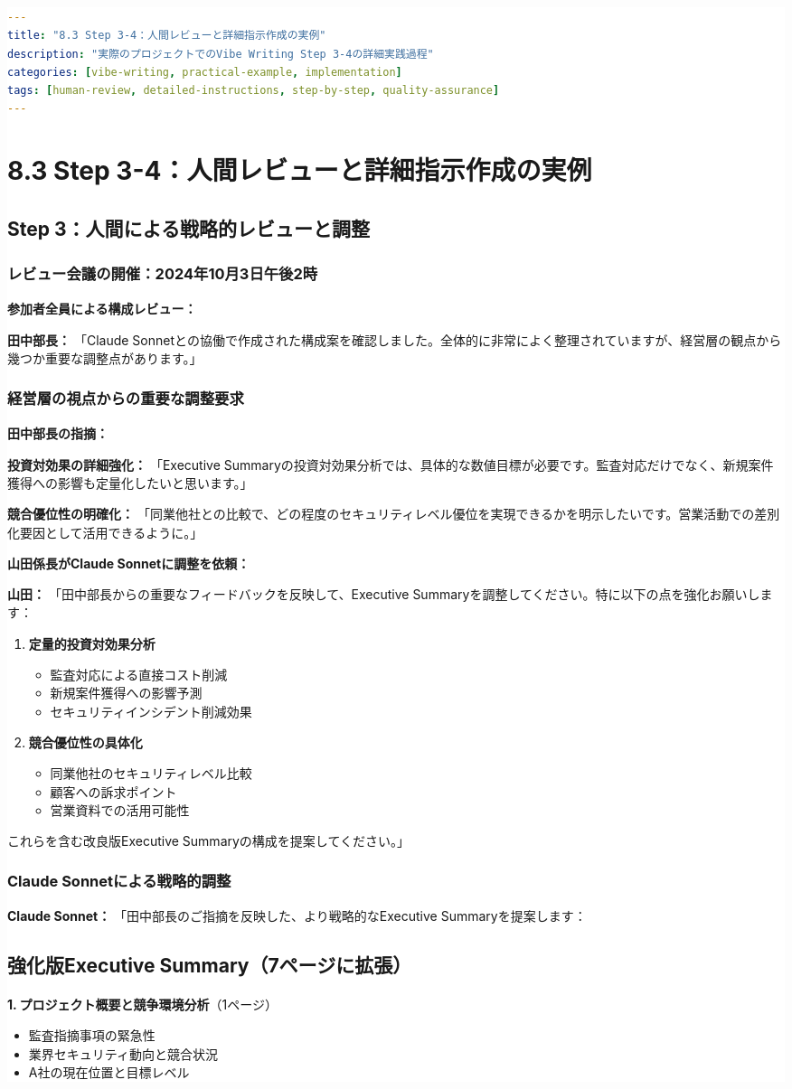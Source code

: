 ```yaml
---
title: "8.3 Step 3-4：人間レビューと詳細指示作成の実例"
description: "実際のプロジェクトでのVibe Writing Step 3-4の詳細実践過程"
categories: [vibe-writing, practical-example, implementation]
tags: [human-review, detailed-instructions, step-by-step, quality-assurance]
---
```


# 8.3 Step 3-4：人間レビューと詳細指示作成の実例

## Step 3：人間による戦略的レビューと調整

### レビュー会議の開催：2024年10月3日午後2時

**参加者全員による構成レビュー：**

**田中部長：** 「Claude Sonnetとの協働で作成された構成案を確認しました。全体的に非常によく整理されていますが、経営層の観点から幾つか重要な調整点があります。」

### 経営層の視点からの重要な調整要求

**田中部長の指摘：**

**投資対効果の詳細強化：**
「Executive Summaryの投資対効果分析では、具体的な数値目標が必要です。監査対応だけでなく、新規案件獲得への影響も定量化したいと思います。」

**競合優位性の明確化：**
「同業他社との比較で、どの程度のセキュリティレベル優位を実現できるかを明示したいです。営業活動での差別化要因として活用できるように。」

**山田係長がClaude Sonnetに調整を依頼：**

**山田：** 「田中部長からの重要なフィードバックを反映して、Executive Summaryを調整してください。特に以下の点を強化お願いします：

1. **定量的投資対効果分析**
   - 監査対応による直接コスト削減
   - 新規案件獲得への影響予測
   - セキュリティインシデント削減効果

2. **競合優位性の具体化**
   - 同業他社のセキュリティレベル比較
   - 顧客への訴求ポイント
   - 営業資料での活用可能性

これらを含む改良版Executive Summaryの構成を提案してください。」

### Claude Sonnetによる戦略的調整

**Claude Sonnet：** 「田中部長のご指摘を反映した、より戦略的なExecutive Summaryを提案します：

## 強化版Executive Summary（7ページに拡張）

**1. プロジェクト概要と競争環境分析**（1ページ）
   - 監査指摘事項の緊急性
   - 業界セキュリティ動向と競合状況
   - A社の現在位置と目標レベル

